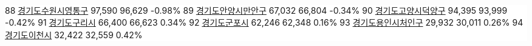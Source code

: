   <tr class="item">
    <td>88</td>
    <td><a href="/apt/경기도수원시영통구">경기도수원시영통구</a></td>
    <td>97,590</td>
    <td>96,629</td>
    <td>-0.98%</td>
  </tr>

  <tr class="item">
    <td>89</td>
    <td><a href="/apt/경기도안양시만안구">경기도안양시만안구</a></td>
    <td>67,032</td>
    <td>66,804</td>
    <td>-0.34%</td>
  </tr>

  <tr class="item">
    <td>90</td>
    <td><a href="/apt/경기도고양시덕양구">경기도고양시덕양구</a></td>
    <td>94,395</td>
    <td>93,999</td>
    <td>-0.42%</td>
  </tr>

  <tr class="item">
    <td>91</td>
    <td><a href="/apt/경기도구리시">경기도구리시</a></td>
    <td>66,400</td>
    <td>66,623</td>
    <td>0.34%</td>
  </tr>

  <tr class="item">
    <td>92</td>
    <td><a href="/apt/경기도군포시">경기도군포시</a></td>
    <td>62,246</td>
    <td>62,348</td>
    <td>0.16%</td>
  </tr>

  <tr class="item">
    <td>93</td>
    <td><a href="/apt/경기도용인시처인구">경기도용인시처인구</a></td>
    <td>29,932</td>
    <td>30,011</td>
    <td>0.26%</td>
  </tr>

  <tr class="item">
    <td>94</td>
    <td><a href="/apt/경기도이천시">경기도이천시</a></td>
    <td>32,422</td>
    <td>32,559</td>
    <td>0.42%</td>
  </tr>
